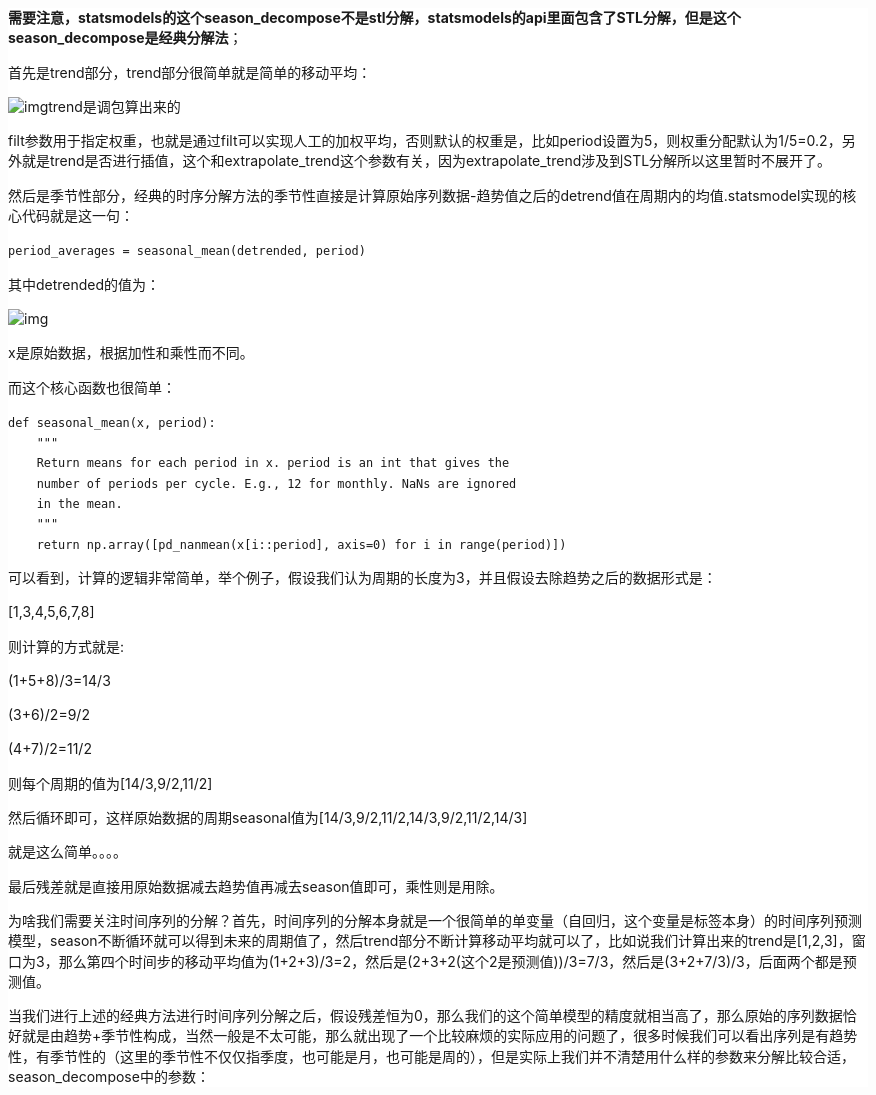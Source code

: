 **需要注意，statsmodels的这个season_decompose不是stl分解，statsmodels的api里面包含了STL分解，但是这个season_decompose是经典分解法**；

首先是trend部分，trend部分很简单就是简单的移动平均：

![img](https://pic3.zhimg.com/80/v2-587eecd99d2e1b597e5d56578d55460a_720w.jpg)trend是调包算出来的

filt参数用于指定权重，也就是通过filt可以实现人工的加权平均，否则默认的权重是，比如period设置为5，则权重分配默认为1/5=0.2，另外就是trend是否进行插值，这个和extrapolate_trend这个参数有关，因为extrapolate_trend涉及到STL分解所以这里暂时不展开了。

然后是季节性部分，经典的时序分解方法的季节性直接是计算原始序列数据-趋势值之后的detrend值在周期内的均值.statsmodel实现的核心代码就是这一句：

```text
period_averages = seasonal_mean(detrended, period)
```

其中detrended的值为：

![img](https://pic1.zhimg.com/80/v2-51c2cced867c7b27829be0ad46f05cc0_720w.jpg)

x是原始数据，根据加性和乘性而不同。

而这个核心函数也很简单：

```text
def seasonal_mean(x, period):
    """
    Return means for each period in x. period is an int that gives the
    number of periods per cycle. E.g., 12 for monthly. NaNs are ignored
    in the mean.
    """
    return np.array([pd_nanmean(x[i::period], axis=0) for i in range(period)])
```

可以看到，计算的逻辑非常简单，举个例子，假设我们认为周期的长度为3，并且假设去除趋势之后的数据形式是：

[1,3,4,5,6,7,8]

则计算的方式就是:

(1+5+8)/3=14/3

(3+6)/2=9/2

(4+7)/2=11/2

则每个周期的值为[14/3,9/2,11/2]

然后循环即可，这样原始数据的周期seasonal值为[14/3,9/2,11/2,14/3,9/2,11/2,14/3]

就是这么简单。。。。

最后残差就是直接用原始数据减去趋势值再减去season值即可，乘性则是用除。



为啥我们需要关注时间序列的分解？首先，时间序列的分解本身就是一个很简单的单变量（自回归，这个变量是标签本身）的时间序列预测模型，season不断循环就可以得到未来的周期值了，然后trend部分不断计算移动平均就可以了，比如说我们计算出来的trend是[1,2,3]，窗口为3，那么第四个时间步的移动平均值为(1+2+3)/3=2，然后是(2+3+2(这个2是预测值))/3=7/3，然后是(3+2+7/3)/3，后面两个都是预测值。

当我们进行上述的经典方法进行时间序列分解之后，假设残差恒为0，那么我们的这个简单模型的精度就相当高了，那么原始的序列数据恰好就是由趋势+季节性构成，当然一般是不太可能，那么就出现了一个比较麻烦的实际应用的问题了，很多时候我们可以看出序列是有趋势性，有季节性的（这里的季节性不仅仅指季度，也可能是月，也可能是周的），但是实际上我们并不清楚用什么样的参数来分解比较合适，season_decompose中的参数：
